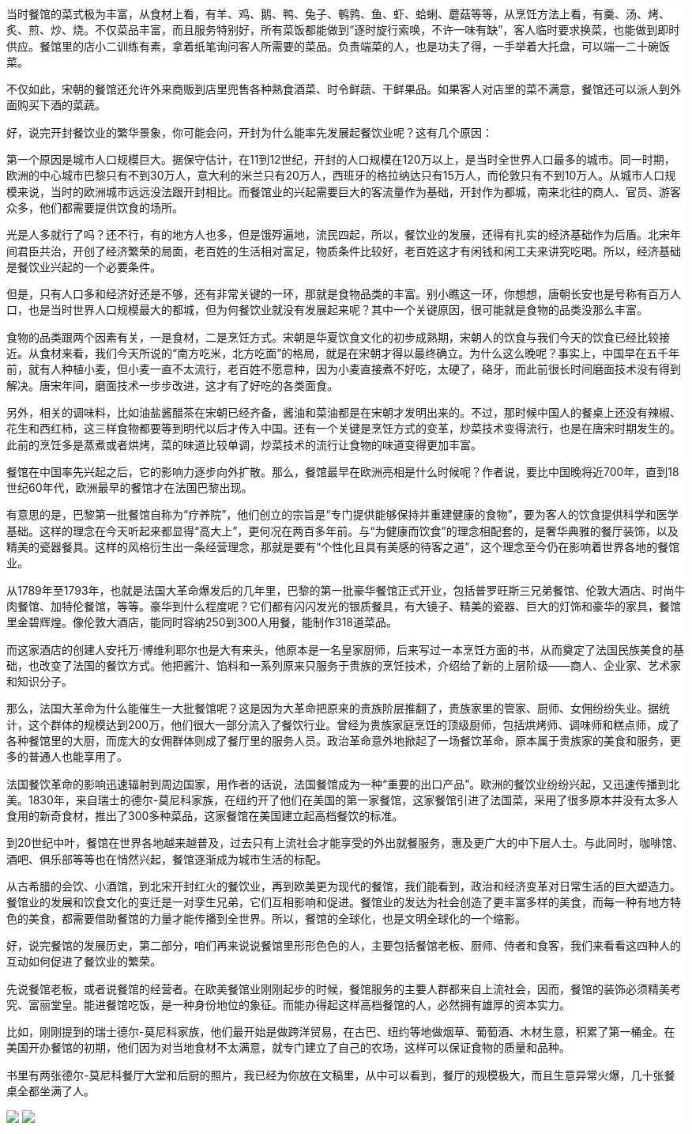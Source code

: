 当时餐馆的菜式极为丰富，从食材上看，有羊、鸡、鹅、鸭、兔子、鹌鹑、鱼、虾、蛤蜊、蘑菇等等，从烹饪方法上看，有羹、汤、烤、炙、煎、炒、烧。不仅菜品丰富，而且服务特别好，所有菜饭都能做到“逐时旋行索唤，不许一味有缺”，客人临时要求换菜，也能做到即时供应。餐馆里的店小二训练有素，拿着纸笔询问客人所需要的菜品。负责端菜的人，也是功夫了得，一手举着大托盘，可以端一二十碗饭菜。

不仅如此，宋朝的餐馆还允许外来商贩到店里兜售各种熟食酒菜、时令鲜蔬、干鲜果品。如果客人对店里的菜不满意，餐馆还可以派人到外面购买下酒的菜蔬。

好，说完开封餐饮业的繁华景象，你可能会问，开封为什么能率先发展起餐饮业呢？这有几个原因：

第一个原因是城市人口规模巨大。据保守估计，在11到12世纪，开封的人口规模在120万以上，是当时全世界人口最多的城市。同一时期，欧洲的中心城市巴黎只有不到30万人，意大利的米兰只有20万人，西班牙的格拉纳达只有15万人，而伦敦只有不到10万人。从城市人口规模来说，当时的欧洲城市远远没法跟开封相比。而餐馆业的兴起需要巨大的客流量作为基础，开封作为都城，南来北往的商人、官员、游客众多，他们都需要提供饮食的场所。

光是人多就行了吗？还不行，有的地方人也多，但是饿殍遍地，流民四起，所以，餐饮业的发展，还得有扎实的经济基础作为后盾。北宋年间君臣共治，开创了经济繁荣的局面，老百姓的生活相对富足，物质条件比较好，老百姓这才有闲钱和闲工夫来讲究吃喝。所以，经济基础是餐饮业兴起的一个必要条件。

但是，只有人口多和经济好还是不够，还有非常关键的一环，那就是食物品类的丰富。别小瞧这一环，你想想，唐朝长安也是号称有百万人口，也是当时世界人口规模最大的都城，但为何餐饮业就没有发展起来呢？其中一个关键原因，很可能就是食物的品类没那么丰富。

食物的品类跟两个因素有关，一是食材，二是烹饪方式。宋朝是华夏饮食文化的初步成熟期，宋朝人的饮食与我们今天的饮食已经比较接近。从食材来看，我们今天所说的“南方吃米，北方吃面”的格局，就是在宋朝才得以最终确立。为什么这么晚呢？事实上，中国早在五千年前，就有人种植小麦，但小麦一直不太流行，老百姓不愿意种，因为小麦直接煮不好吃，太硬了，硌牙，而此前很长时间磨面技术没有得到解决。唐宋年间，磨面技术一步步改进，这才有了好吃的各类面食。

另外，相关的调味料，比如油盐酱醋茶在宋朝已经齐备，酱油和菜油都是在宋朝才发明出来的。不过，那时候中国人的餐桌上还没有辣椒、花生和西红柿，这三样食物都要等到明代以后才传入中国。还有一个关键是烹饪方式的变革，炒菜技术变得流行，也是在唐宋时期发生的。此前的烹饪多是蒸煮或者烘烤，菜的味道比较单调，炒菜技术的流行让食物的味道变得更加丰富。

餐馆在中国率先兴起之后，它的影响力逐步向外扩散。那么，餐馆最早在欧洲亮相是什么时候呢？作者说，要比中国晚将近700年，直到18世纪60年代，欧洲最早的餐馆才在法国巴黎出现。

有意思的是，巴黎第一批餐馆自称为“疗养院”，他们创立的宗旨是“专门提供能够保持并重建健康的食物”，要为客人的饮食提供科学和医学基础。这样的理念在今天听起来都显得“高大上”，更何况在两百多年前。与“为健康而饮食”的理念相配套的，是奢华典雅的餐厅装饰，以及精美的瓷器餐具。这样的风格衍生出一条经营理念，那就是要有“个性化且具有美感的待客之道”，这个理念至今仍在影响着世界各地的餐馆业。

从1789年至1793年，也就是法国大革命爆发后的几年里，巴黎的第一批豪华餐馆正式开业，包括普罗旺斯三兄弟餐馆、伦敦大酒店、时尚牛肉餐馆、加特伦餐馆，等等。豪华到什么程度呢？它们都有闪闪发光的银质餐具，有大镜子、精美的瓷器、巨大的灯饰和豪华的家具，餐馆里金碧辉煌。像伦敦大酒店，能同时容纳250到300人用餐，能制作318道菜品。

而这家酒店的创建人安托万·博维利耶尔也是大有来头，他原本是一名皇家厨师，后来写过一本烹饪方面的书，从而奠定了法国民族美食的基础，也改变了法国的餐饮方式。他把酱汁、馅料和一系列原来只服务于贵族的烹饪技术，介绍给了新的上层阶级——商人、企业家、艺术家和知识分子。

那么，法国大革命为什么能催生一大批餐馆呢？这是因为大革命把原来的贵族阶层推翻了，贵族家里的管家、厨师、女佣纷纷失业。据统计，这个群体的规模达到200万，他们很大一部分流入了餐饮行业。曾经为贵族家庭烹饪的顶级厨师，包括烘烤师、调味师和糕点师，成了各种餐馆里的大厨，而庞大的女佣群体则成了餐厅里的服务人员。政治革命意外地掀起了一场餐饮革命，原本属于贵族家的美食和服务，更多的普通人也能享用了。

法国餐饮革命的影响迅速辐射到周边国家，用作者的话说，法国餐馆成为一种“重要的出口产品”。欧洲的餐饮业纷纷兴起，又迅速传播到北美。1830年，来自瑞士的德尔-莫尼科家族，在纽约开了他们在美国的第一家餐馆，这家餐馆引进了法国菜，采用了很多原本并没有太多人食用的新奇食材，推出了300多种菜品，这家餐馆在美国建立起高档餐饮的标准。

到20世纪中叶，餐馆在世界各地越来越普及，过去只有上流社会才能享受的外出就餐服务，惠及更广大的中下层人士。与此同时，咖啡馆、酒吧、俱乐部等等也在悄然兴起，餐馆逐渐成为城市生活的标配。

从古希腊的会饮、小酒馆，到北宋开封红火的餐饮业，再到欧美更为现代的餐馆，我们能看到，政治和经济变革对日常生活的巨大塑造力。餐馆业的发展和饮食文化的变迁是一对孪生兄弟，它们互相影响和促进。餐馆业的发达为社会创造了更丰富多样的美食，而每一种有地方特色的美食，都需要借助餐馆的力量才能传播到全世界。所以，餐馆的全球化，也是文明全球化的一个缩影。



好，说完餐馆的发展历史，第二部分，咱们再来说说餐馆里形形色色的人，主要包括餐馆老板、厨师、侍者和食客，我们来看看这四种人的互动如何促进了餐饮业的繁荣。

先说餐馆老板，或者说餐馆的经营者。在欧美餐馆业刚刚起步的时候，餐馆服务的主要人群都来自上流社会，因而，餐馆的装饰必须精美考究、富丽堂皇。能进餐馆吃饭，是一种身份地位的象征。而能办得起这样高档餐馆的人，必然拥有雄厚的资本实力。

比如，刚刚提到的瑞士德尔-莫尼科家族，他们最开始是做跨洋贸易，在古巴、纽约等地做烟草、葡萄酒、木材生意，积累了第一桶金。在美国开办餐馆的初期，他们因为对当地食材不太满意，就专门建立了自己的农场，这样可以保证食物的质量和品种。

书里有两张德尔-莫尼科餐厅大堂和后厨的照片，我已经为你放在文稿里，从中可以看到，餐厅的规模极大，而且生意异常火爆，几十张餐桌全都坐满了人。

<img  src="https://piccdn.umiwi.com/uploader/image/ddarticle/2022102011/1789108478002954820/102011.png" width="377"/>

<img  src="https://piccdn.umiwi.com/uploader/image/ddarticle/2022102011/1789108625105489888/102011.png" width="368"/>
